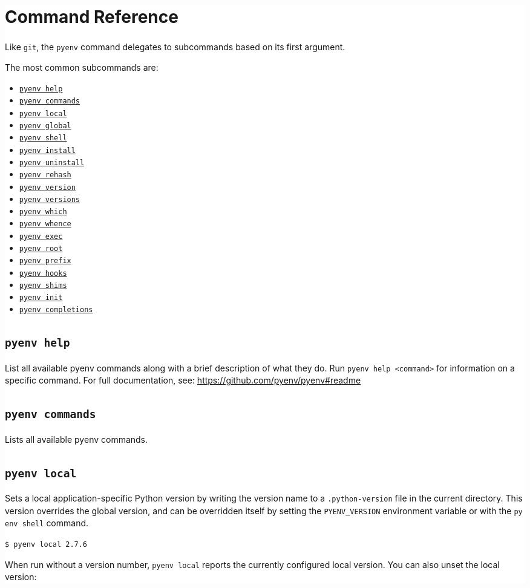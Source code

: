 # Command Reference

Like `git`, the `pyenv` command delegates to subcommands based on its
first argument.

The most common subcommands are:

* [`pyenv help`](#pyenv-help)
* [`pyenv commands`](#pyenv-commands)
* [`pyenv local`](#pyenv-local)
* [`pyenv global`](#pyenv-global)
* [`pyenv shell`](#pyenv-shell)
* [`pyenv install`](#pyenv-install)
* [`pyenv uninstall`](#pyenv-uninstall)
* [`pyenv rehash`](#pyenv-rehash)
* [`pyenv version`](#pyenv-version)
* [`pyenv versions`](#pyenv-versions)
* [`pyenv which`](#pyenv-which)
* [`pyenv whence`](#pyenv-whence)
* [`pyenv exec`](#pyenv-exec)
* [`pyenv root`](#pyenv-root)
* [`pyenv prefix`](#pyenv-prefix)
* [`pyenv hooks`](#pyenv-hooks)
* [`pyenv shims`](#pyenv-shims)
* [`pyenv init`](#pyenv-init)
* [`pyenv completions`](#pyenv-completions)

## `pyenv help`

List all available pyenv commands along with a brief description of what they do. Run `pyenv help <command>` for information on a specific command. For full documentation, see: https://github.com/pyenv/pyenv#readme


## `pyenv commands`

Lists all available pyenv commands.


## `pyenv local`

Sets a local application-specific Python version by writing the version
name to a `.python-version` file in the current directory. This version
overrides the global version, and can be overridden itself by setting
the `PYENV_VERSION` environment variable or with the `pyenv shell`
command.

    $ pyenv local 2.7.6

When run without a version number, `pyenv local` reports the currently
configured local version. You can also unset the local version:
